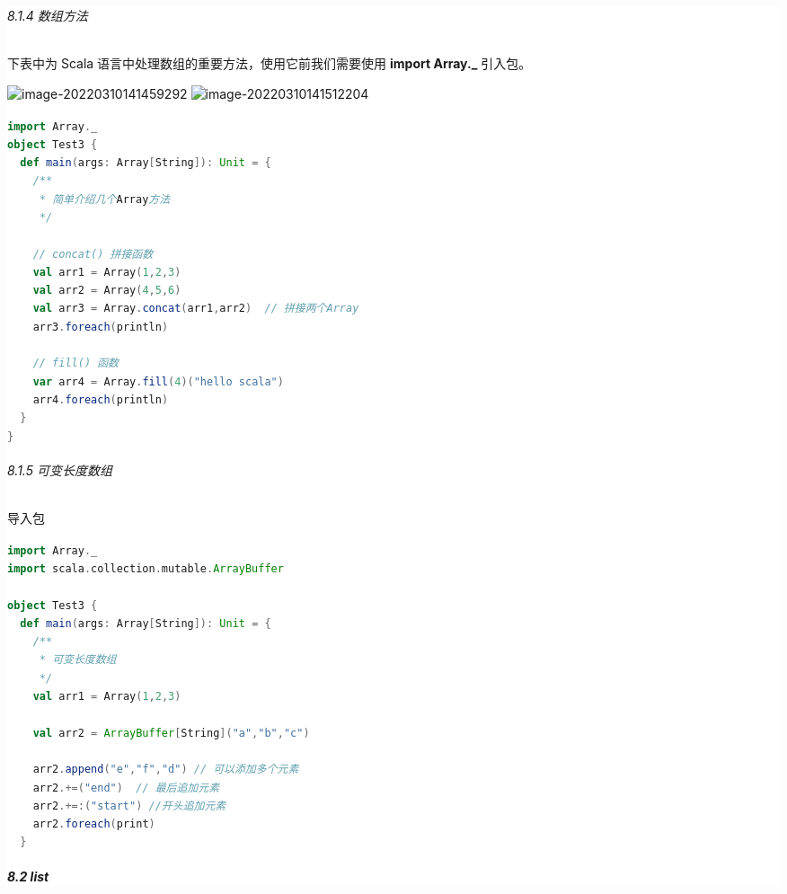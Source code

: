 ###### 8.1.4 数组方法

下表中为 Scala 语言中处理数组的重要方法，使用它前我们需要使用 **import Array._** 引入包。

<img src="C:\Users\ACG1314\AppData\Roaming\Typora\typora-user-images\image-20220310141459292.png" alt="image-20220310141459292" style="zoom: 100%;" />

<img src="C:\Users\ACG1314\AppData\Roaming\Typora\typora-user-images\image-20220310141512204.png" alt="image-20220310141512204" style="zoom:100%;" />

```scala
import Array._
object Test3 {
  def main(args: Array[String]): Unit = {
    /**
     * 简单介绍几个Array方法
     */

    // concat() 拼接函数
    val arr1 = Array(1,2,3)
    val arr2 = Array(4,5,6)
    val arr3 = Array.concat(arr1,arr2)  // 拼接两个Array
    arr3.foreach(println)

    // fill() 函数
    var arr4 = Array.fill(4)("hello scala")
    arr4.foreach(println)
  }
}
```

###### 8.1.5 可变长度数组

导入包

```scala
import Array._
import scala.collection.mutable.ArrayBuffer

object Test3 {
  def main(args: Array[String]): Unit = {
    /**
     * 可变长度数组
     */
    val arr1 = Array(1,2,3)

    val arr2 = ArrayBuffer[String]("a","b","c")

    arr2.append("e","f","d") // 可以添加多个元素
    arr2.+=("end")  // 最后追加元素
    arr2.+=:("start") //开头追加元素
    arr2.foreach(print)
  }
```

##### 8.2 list
